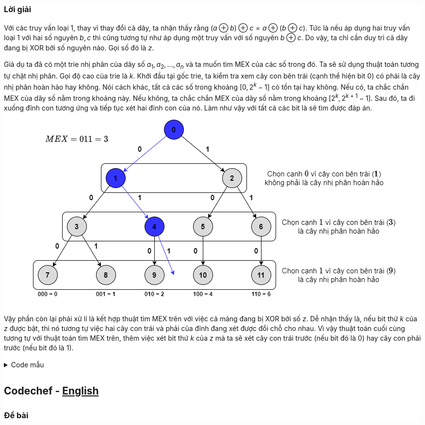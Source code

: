 ### Lời giải

Với các truy vấn loại $1$, thay vì thay đổi cả dãy, ta nhận thấy rằng $(a \oplus b) \oplus c = a \oplus (b \oplus c)$. Tức là nếu áp dụng hai truy vấn loại $1$ với hai số nguyên $b, c$ thì cũng tương tự như áp dụng một truy vấn với số nguyên $b \oplus c$. Do vậy, ta chỉ cần duy trì cả dãy đang bị XOR bởi số nguyên nào. Gọi số đó là $z$.

Giả dụ ta đã có một trie nhị phân của dãy số $a_1, a_2, \ldots, a_n$ và ta muốn tìm MEX của các số trong đó. Ta sẽ sử dụng thuật toán tương tự chặt nhị phân. Gọi độ cao của trie là $k$. Khởi đầu tại gốc trie, ta kiểm tra xem cây con bên trái (cạnh thể hiện bit $0$) có phải là cây nhị phân hoàn hảo hay không. Nói cách khác, tất cả các số trong khoảng $[0, 2^k - 1]$ có tồn tại hay không. Nếu có, ta chắc chắn MEX của dãy số nằm trong khoảng này. Nếu không, ta chắc chắn MEX của dãy số nằm trong khoảng $[2^k, 2^{k + 1} - 1]$. Sau đó, ta đi xuống đỉnh con tương ứng và tiếp tục xét hai đỉnh con của nó. Làm như vậy với tất cả các bit là sẽ tìm được đáp án.

<center>
    
![/uploads/trie_img4.png](/uploads/trie_img4.png)
</center>

Vậy phần còn lại phải xử lí là kết hợp thuật tìm MEX trên với việc cả mảng đang bị XOR bởi số $z$. Dễ nhận thấy là, nếu bit thứ $k$ của $z$ được bật, thì nó tương tự việc hai cây con trái và phải của đỉnh đang xét được đổi chỗ cho nhau. Vì vậy thuật toán cuối cùng tương tự với thuật toán tìm MEX trên, thêm việc xét bit thứ $k$ của $z$ mà ta sẽ xét cây con trái trước (nếu bit đó là $0$) hay cây con phải trước (nếu bit đó là $1$).
    
<details><summary>Code mẫu</summary></details>

## Codechef - [English](https://www.codechef.com/problems-old/ENGLISH)

### Đề bài
